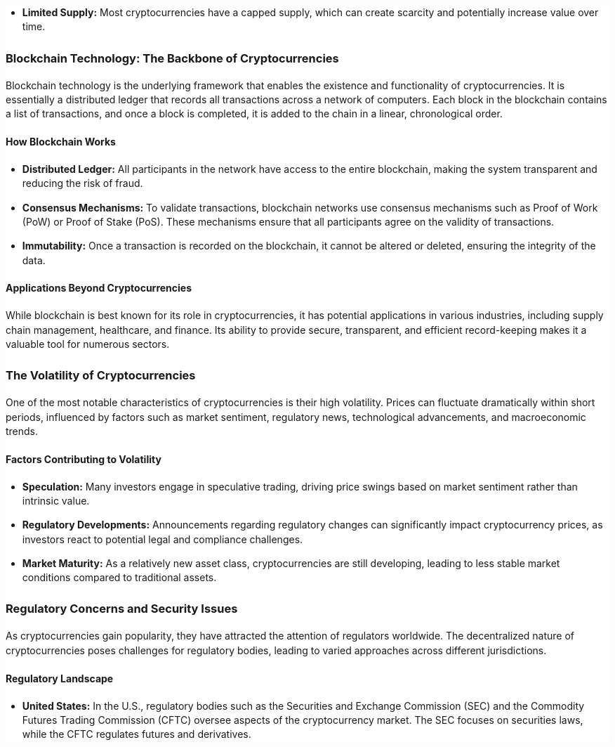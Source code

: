 - **Limited Supply:** Most cryptocurrencies have a capped supply, which can create scarcity and potentially increase value over time.

### Blockchain Technology: The Backbone of Cryptocurrencies

Blockchain technology is the underlying framework that enables the existence and functionality of cryptocurrencies. It is essentially a distributed ledger that records all transactions across a network of computers. Each block in the blockchain contains a list of transactions, and once a block is completed, it is added to the chain in a linear, chronological order.

#### How Blockchain Works

- **Distributed Ledger:** All participants in the network have access to the entire blockchain, making the system transparent and reducing the risk of fraud.
  
- **Consensus Mechanisms:** To validate transactions, blockchain networks use consensus mechanisms such as Proof of Work (PoW) or Proof of Stake (PoS). These mechanisms ensure that all participants agree on the validity of transactions.

- **Immutability:** Once a transaction is recorded on the blockchain, it cannot be altered or deleted, ensuring the integrity of the data.

#### Applications Beyond Cryptocurrencies

While blockchain is best known for its role in cryptocurrencies, it has potential applications in various industries, including supply chain management, healthcare, and finance. Its ability to provide secure, transparent, and efficient record-keeping makes it a valuable tool for numerous sectors.

### The Volatility of Cryptocurrencies

One of the most notable characteristics of cryptocurrencies is their high volatility. Prices can fluctuate dramatically within short periods, influenced by factors such as market sentiment, regulatory news, technological advancements, and macroeconomic trends.

#### Factors Contributing to Volatility

- **Speculation:** Many investors engage in speculative trading, driving price swings based on market sentiment rather than intrinsic value.
  
- **Regulatory Developments:** Announcements regarding regulatory changes can significantly impact cryptocurrency prices, as investors react to potential legal and compliance challenges.
  
- **Market Maturity:** As a relatively new asset class, cryptocurrencies are still developing, leading to less stable market conditions compared to traditional assets.

### Regulatory Concerns and Security Issues

As cryptocurrencies gain popularity, they have attracted the attention of regulators worldwide. The decentralized nature of cryptocurrencies poses challenges for regulatory bodies, leading to varied approaches across different jurisdictions.

#### Regulatory Landscape

- **United States:** In the U.S., regulatory bodies such as the Securities and Exchange Commission (SEC) and the Commodity Futures Trading Commission (CFTC) oversee aspects of the cryptocurrency market. The SEC focuses on securities laws, while the CFTC regulates futures and derivatives.
  